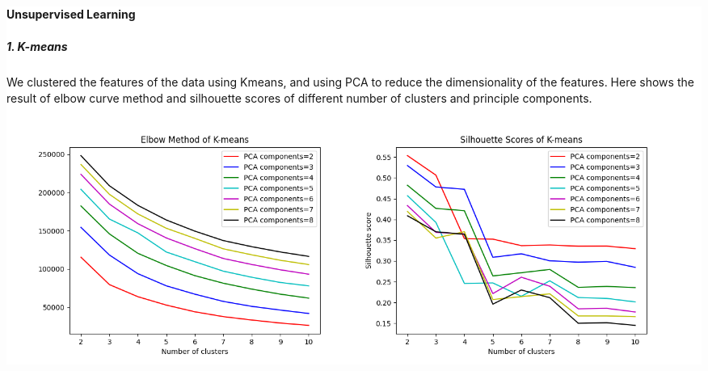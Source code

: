 #### Unsupervised Learning

##### 1. K-means

We clustered the features of the data using Kmeans, and using PCA to reduce the dimensionality of the features. Here shows the result of elbow curve method and silhouette scores of different number of clusters and principle components.

<div style="text-align:center;">
  <img src="results/kmeans/Elbow_Curve_PCA.png" width="400"/>
  <img src="results/kmeans/Silhouette_Scores_PCA.png" width="400"/>
</div>
